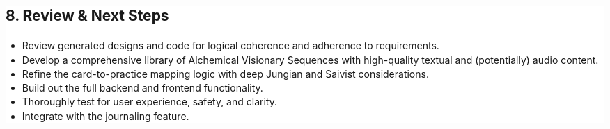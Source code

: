 ```
```

## 8. Review & Next Steps

*   Review generated designs and code for logical coherence and adherence to requirements.
*   Develop a comprehensive library of Alchemical Visionary Sequences with high-quality textual and (potentially) audio content.
*   Refine the card-to-practice mapping logic with deep Jungian and Saivist considerations.
*   Build out the full backend and frontend functionality.
*   Thoroughly test for user experience, safety, and clarity.
*   Integrate with the journaling feature.